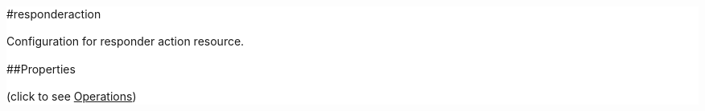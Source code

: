 #responderaction



Configuration for responder action resource.





##Properties 

<span>(click to see [Operations](#opera))</span>




